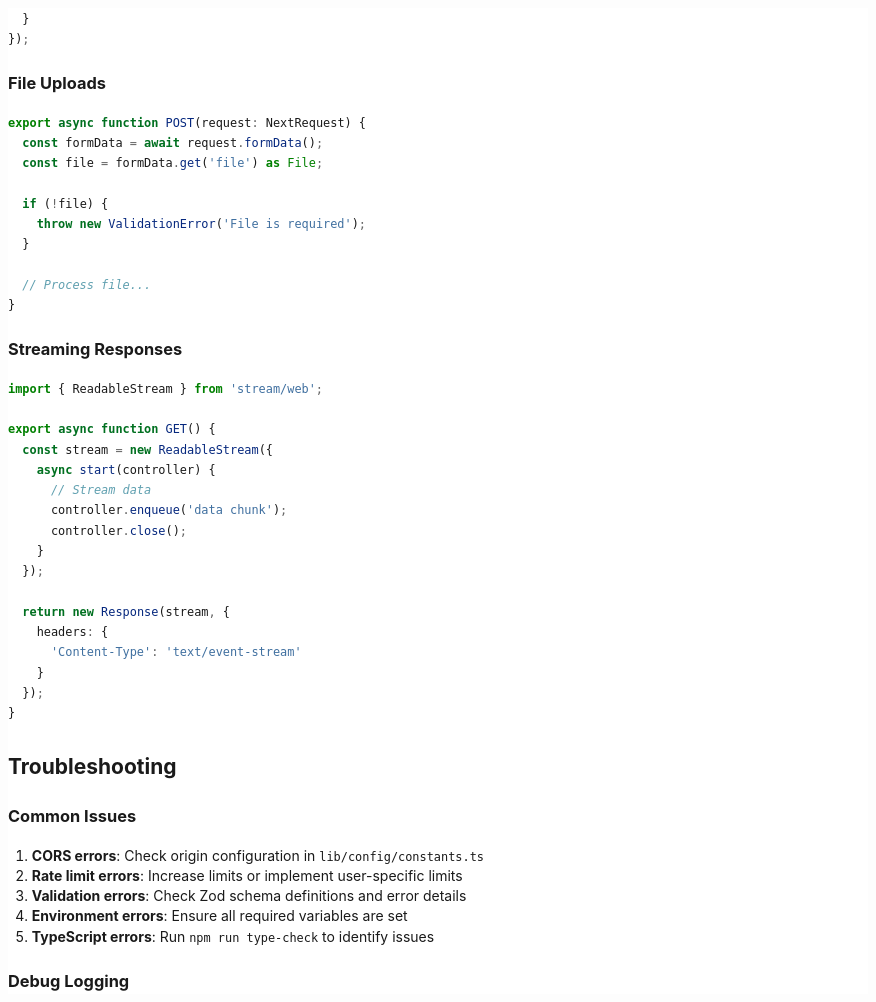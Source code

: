```typescript
  }
});
```

### File Uploads

```typescript
export async function POST(request: NextRequest) {
  const formData = await request.formData();
  const file = formData.get('file') as File;
  
  if (!file) {
    throw new ValidationError('File is required');
  }
  
  // Process file...
}
```

### Streaming Responses

```typescript
import { ReadableStream } from 'stream/web';

export async function GET() {
  const stream = new ReadableStream({
    async start(controller) {
      // Stream data
      controller.enqueue('data chunk');
      controller.close();
    }
  });
  
  return new Response(stream, {
    headers: {
      'Content-Type': 'text/event-stream'
    }
  });
}
```

## Troubleshooting

### Common Issues

1. **CORS errors**: Check origin configuration in `lib/config/constants.ts`
2. **Rate limit errors**: Increase limits or implement user-specific limits
3. **Validation errors**: Check Zod schema definitions and error details
4. **Environment errors**: Ensure all required variables are set
5. **TypeScript errors**: Run `npm run type-check` to identify issues

### Debug Logging
